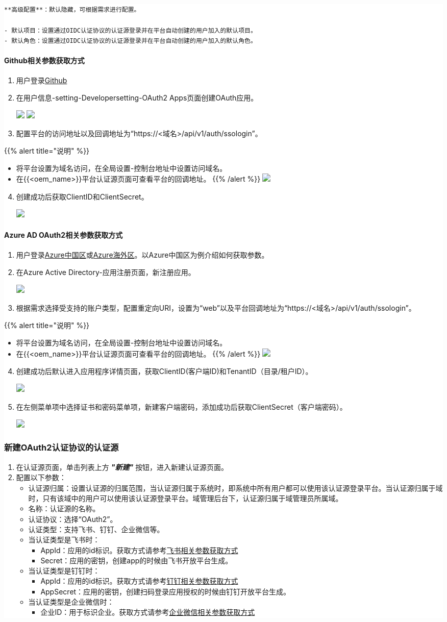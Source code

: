     **高级配置**：默认隐藏，可根据需求进行配置。

    - 默认项目：设置通过OIDC认证协议的认证源登录并在平台自动创建的用户加入的默认项目。
    - 默认角色：设置通过OIDC认证协议的认证源登录并在平台自动创建的用户加入的默认角色。

#### Github相关参数获取方式

1. 用户登录[Github](https://github.com)
2. 在用户信息-setting-Developersetting-OAuth2 Apps页面创建OAuth应用。

    ![](../../../images/system/githubsetting.png)
    ![](../../../images/system/githuboauth.png)

3. 配置平台的访问地址以及回调地址为“https://<域名>/api/v1/auth/ssologin”。

{{% alert title="说明" %}}
- 将平台设置为域名访问，在全局设置-控制台地址中设置访问域名。
- 在{{<oem_name>}}平台认证源页面可查看平台的回调地址。
{{% /alert %}}
    ![](../../../images/system/githubassocreate.png)

4. 创建成功后获取ClientID和ClientSecret。

    ![](../../../images/system/githubssoappkey.png)

#### Azure AD OAuth2相关参数获取方式

1. 用户登录[Azure中国区](https://portal.azure.cn/)或[Azure海外区](https://portal.azure.com)。以Azure中国区为例介绍如何获取参数。
2. 在Azure Active Directory-应用注册页面，新注册应用。
    
    ![](../../../images/system/azureappregister.png)

3. 根据需求选择受支持的账户类型，配置重定向URI，设置为“web”以及平台回调地址为“https://<域名>/api/v1/auth/ssologin”。

{{% alert title="说明" %}}
- 将平台设置为域名访问，在全局设置-控制台地址中设置访问域名。
- 在{{<oem_name>}}平台认证源页面可查看平台的回调地址。
{{% /alert %}}
    ![](../../../images/system/azuressoappcreate.png)

4. 创建成功后默认进入应用程序详情页面，获取ClientID(客户端ID)和TenantID（目录/租户ID）。

    ![](../../../images/system/azuressoappkey.png)

5. 在左侧菜单项中选择证书和密码菜单项，新建客户端密码，添加成功后获取ClientSecret（客户端密码）。

    ![](../../../images/system/azuressoappsecret.png)

### 新建OAuth2认证协议的认证源

1. 在认证源页面，单击列表上方 **_"新建"_** 按钮，进入新建认证源页面。
2. 配置以下参数：
    - 认证源归属：设置认证源的归属范围，当认证源归属于系统时，即系统中所有用户都可以使用该认证源登录平台。当认证源归属于域时，只有该域中的用户可以使用该认证源登录平台。域管理后台下，认证源归属于域管理员所属域。
    - 名称：认证源的名称。
    - 认证协议：选择“OAuth2”。
    - 认证类型：支持飞书、钉钉、企业微信等。
    - 当认证类型是飞书时：
        - AppId：应用的id标识。获取方式请参考[飞书相关参数获取方式](#飞书相关参数获取方式)
        - Secret：应用的密钥，创建app的时候由飞书开放平台生成。
    - 当认证类型是钉钉时：
        - AppId：应用的id标识。获取方式请参考[钉钉相关参数获取方式](#钉钉相关参数获取方式)
        - AppSecret：应用的密钥，创建扫码登录应用授权的时候由钉钉开放平台生成。
    - 当认证类型是企业微信时：
        - 企业ID：用于标识企业。获取方式请参考[企业微信相关参数获取方式](#企业微信相关参数获取方式)